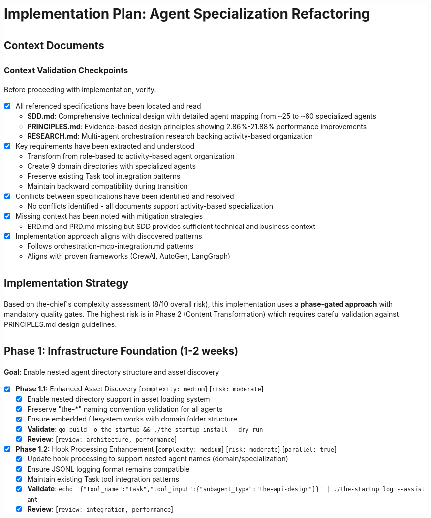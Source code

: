 # Implementation Plan: Agent Specialization Refactoring

## Context Documents

### Context Validation Checkpoints

Before proceeding with implementation, verify:
- [x] All referenced specifications have been located and read
  - **SDD.md**: Comprehensive technical design with detailed agent mapping from ~25 to ~60 specialized agents
  - **PRINCIPLES.md**: Evidence-based design principles showing 2.86%-21.88% performance improvements
  - **RESEARCH.md**: Multi-agent orchestration research backing activity-based organization
- [x] Key requirements have been extracted and understood
  - Transform from role-based to activity-based agent organization
  - Create 9 domain directories with specialized agents
  - Preserve existing Task tool integration patterns
  - Maintain backward compatibility during transition
- [x] Conflicts between specifications have been identified and resolved
  - No conflicts identified - all documents support activity-based specialization
- [x] Missing context has been noted with mitigation strategies
  - BRD.md and PRD.md missing but SDD provides sufficient technical and business context
- [x] Implementation approach aligns with discovered patterns
  - Follows orchestration-mcp-integration.md patterns
  - Aligns with proven frameworks (CrewAI, AutoGen, LangGraph)

## Implementation Strategy

Based on the-chief's complexity assessment (8/10 overall risk), this implementation uses a **phase-gated approach** with mandatory quality gates. The highest risk is in Phase 2 (Content Transformation) which requires careful validation against PRINCIPLES.md design guidelines.

## Phase 1: Infrastructure Foundation (1-2 weeks)

**Goal**: Enable nested agent directory structure and asset discovery

- [x] **Phase 1.1:** Enhanced Asset Discovery [`complexity: medium`] [`risk: moderate`]
  - [x] Enable nested directory support in asset loading system
  - [x] Preserve "the-*" naming convention validation for all agents
  - [x] Ensure embedded filesystem works with domain folder structure
  - [x] **Validate**: `go build -o the-startup && ./the-startup install --dry-run`
  - [x] **Review**: [`review: architecture, performance`]

- [x] **Phase 1.2:** Hook Processing Enhancement [`complexity: medium`] [`risk: moderate`] [`parallel: true`]
  - [x] Update hook processing to support nested agent names (domain/specialization)
  - [x] Ensure JSONL logging format remains compatible
  - [x] Maintain existing Task tool integration patterns
  - [x] **Validate**: `echo '{"tool_name":"Task","tool_input":{"subagent_type":"the-api-design"}}' | ./the-startup log --assistant`
  - [x] **Review**: [`review: integration, performance`]
